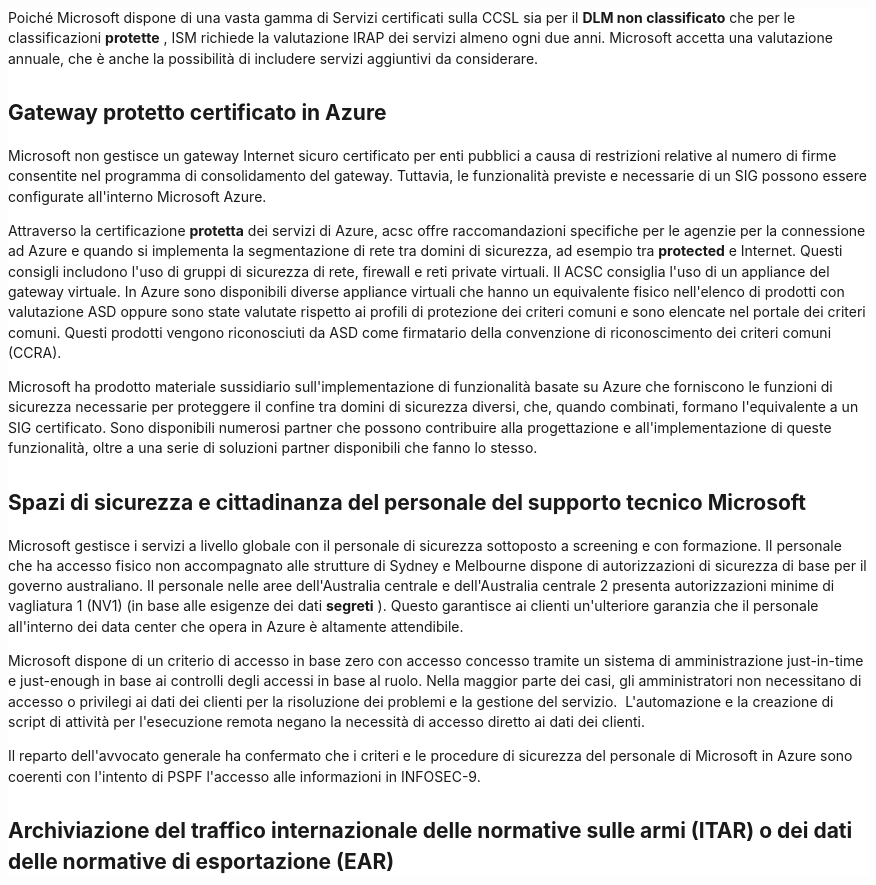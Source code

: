 Poiché Microsoft dispone di una vasta gamma di Servizi certificati sulla CCSL sia per il **DLM non classificato** che per le classificazioni **protette** , ISM richiede la valutazione IRAP dei servizi almeno ogni due anni. Microsoft accetta una valutazione annuale, che è anche la possibilità di includere servizi aggiuntivi da considerare.

## <a name="certified-protected-gateway-in-azure"></a>Gateway protetto certificato in Azure

Microsoft non gestisce un gateway Internet sicuro certificato per enti pubblici a causa di restrizioni relative al numero di firme consentite nel programma di consolidamento del gateway.  Tuttavia, le funzionalità previste e necessarie di un SIG possono essere configurate all'interno Microsoft Azure.

Attraverso la certificazione **protetta** dei servizi di Azure, acsc offre raccomandazioni specifiche per le agenzie per la connessione ad Azure e quando si implementa la segmentazione di rete tra domini di sicurezza, ad esempio tra **protected** e Internet. Questi consigli includono l'uso di gruppi di sicurezza di rete, firewall e reti private virtuali.  Il ACSC consiglia l'uso di un appliance del gateway virtuale. In Azure sono disponibili diverse appliance virtuali che hanno un equivalente fisico nell'elenco di prodotti con valutazione ASD oppure sono state valutate rispetto ai profili di protezione dei criteri comuni e sono elencate nel portale dei criteri comuni. Questi prodotti vengono riconosciuti da ASD come firmatario della convenzione di riconoscimento dei criteri comuni (CCRA).

Microsoft ha prodotto materiale sussidiario sull'implementazione di funzionalità basate su Azure che forniscono le funzioni di sicurezza necessarie per proteggere il confine tra domini di sicurezza diversi, che, quando combinati, formano l'equivalente a un SIG certificato. Sono disponibili numerosi partner che possono contribuire alla progettazione e all'implementazione di queste funzionalità, oltre a una serie di soluzioni partner disponibili che fanno lo stesso.

## <a name="security-clearances-and-citizenship-of-microsoft-support-personnel"></a>Spazi di sicurezza e cittadinanza del personale del supporto tecnico Microsoft

Microsoft gestisce i servizi a livello globale con il personale di sicurezza sottoposto a screening e con formazione.  Il personale che ha accesso fisico non accompagnato alle strutture di Sydney e Melbourne dispone di autorizzazioni di sicurezza di base per il governo australiano. Il personale nelle aree dell'Australia centrale e dell'Australia centrale 2 presenta autorizzazioni minime di vagliatura 1 (NV1) (in base alle esigenze dei dati **segreti** ). Questo garantisce ai clienti un'ulteriore garanzia che il personale all'interno dei data center che opera in Azure è altamente attendibile.

Microsoft dispone di un criterio di accesso in base zero con accesso concesso tramite un sistema di amministrazione just-in-time e just-enough in base ai controlli degli accessi in base al ruolo. Nella maggior parte dei casi, gli amministratori non necessitano di accesso o privilegi ai dati dei clienti per la risoluzione dei problemi e la gestione del servizio.  L'automazione e la creazione di script di attività per l'esecuzione remota negano la necessità di accesso diretto ai dati dei clienti.

Il reparto dell'avvocato generale ha confermato che i criteri e le procedure di sicurezza del personale di Microsoft in Azure sono coerenti con l'intento di PSPF l'accesso alle informazioni in INFOSEC-9.

## <a name="storing-international-traffic-of-arms-regulations-itar-or-export-administration-regulations-ear-data"></a>Archiviazione del traffico internazionale delle normative sulle armi (ITAR) o dei dati delle normative di esportazione (EAR)

